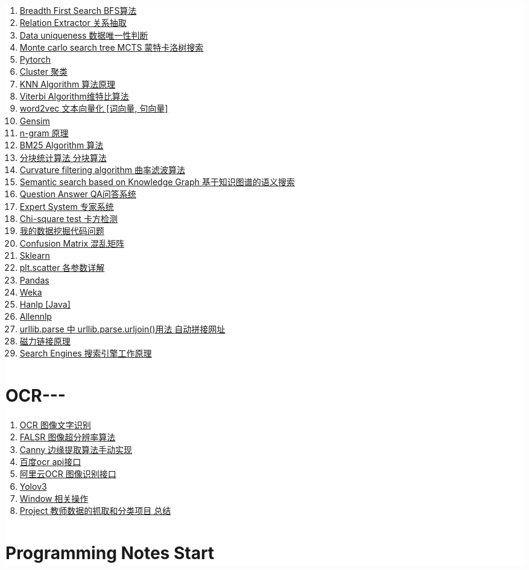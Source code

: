 1. [Breadth First Search BFS算法](#bfs算法-freadth-first-search)  
1. [Relation Extractor 关系抽取](#关系抽取-relation-extractor)  
1. [Data uniqueness 数据唯一性判断](#数据唯一性判断)  
1. [Monte carlo search tree MCTS 蒙特卡洛树搜索](#AlphaGo(google)-原理-蒙特卡洛树搜索(mcts)代码详解)  
1. [Pytorch](#pytorch)  
1. [Cluster 聚类](#cluster-聚类)  
1. [KNN Algorithm 算法原理](#knn算法原理)  
1. [Viterbi Algorithm维特比算法](#viterbi-(维特比)算法)  
1. [word2vec 文本向量化 [词向量, 句向量]](#word2vec-nlp-文本向量化-[词向量,-句向量])  
1. [Gensim ](#gensim)  
1. [n-gram 原理](#n-gram原理)  
1. [BM25 Algorithm 算法](#bm25算法)  
1. [分块统计算法 分块算法](#分块统计算法，分块算法)  
1. [Curvature filtering algorithm 曲率滤波算法](#曲率滤波算法)  
1. [Semantic search based on Knowledge Graph 基于知识图谱的语义搜索](#基于知识图谱的语义搜索)  
1. [Question Answer QA问答系统](#qa-question-answer-问答系统)  
1. [Expert System 专家系统](#expert_system-专家系统)  
1. [Chi-square test 卡方检测](#卡方检测-chi-square-test)  
1. [我的数据挖掘代码问题](#我的数据挖掘代码问题)  
1. [Confusion Matrix 混乱矩阵](#混乱矩阵-混淆矩阵-confusion-matrix)  
1. [Sklearn](#sklearn)  
1. [plt.scatter 各参数详解](#plt.scatter-各参数详解)  
1. [Pandas](#pandas)  
1. [Weka](#Weka)  
1. [Hanlp [Java]](#hanlp-[java])  
1. [Allennlp](#allennlp)  
1. [urllib.parse 中 urllib.parse.urljoin()用法 自动拼接网址](#自动拼接网址-urllib.parse-中-urllib.parse.urljoin()用法)  
1. [磁力链接原理](#磁力链接原理)  
1. [Search Engines 搜索引擎工作原理](#搜索引擎工作原理--search-engines)
# OCR--- 
1. [OCR 图像文字识别](#ocr-图像文字识别)  
1. [FALSR 图像超分辨率算法](#图像超分辨率算法-falsr)  
1. [Canny 边缘提取算法手动实现](#canny边缘提取算法手动实现-python)  
1. [百度ocr api接口](#百度ocr-api接口)  
1. [阿里云OCR 图像识别接口](#阿里云OCR-图像识别接口)  
1. [Yolov3](#yolov3)  
1. [Window 相关操作](#window-相关操作)  
1. [Project 教师数据的抓取和分类项目 总结](#教师数据的抓取和分类项目-总结)  















# Programming Notes Start
